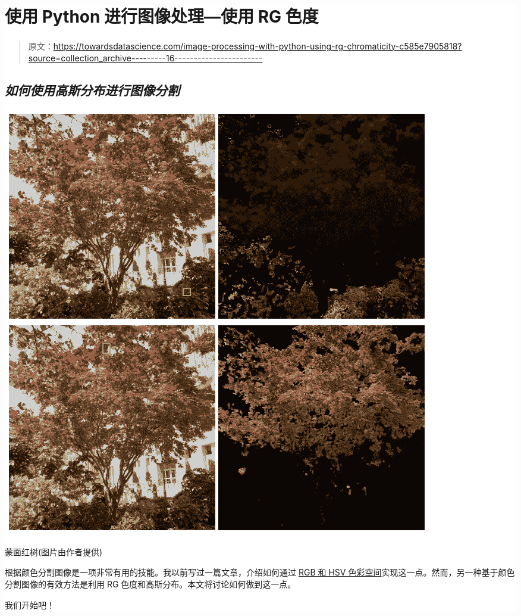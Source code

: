 # 使用 Python 进行图像处理—使用 RG 色度

> 原文：<https://towardsdatascience.com/image-processing-with-python-using-rg-chromaticity-c585e7905818?source=collection_archive---------16----------------------->

## *如何使用高斯分布进行图像分割*

![](img/9adb755259c0778e606fca6b814b20dc.png)

蒙面红树(图片由作者提供)

根据颜色分割图像是一项非常有用的技能。我以前写过一篇文章，介绍如何通过 [RGB 和 HSV 色彩空间](/image-processing-with-python-color-isolation-for-beginners-3b472293335b)实现这一点。然而，另一种基于颜色分割图像的有效方法是利用 RG 色度和高斯分布。本文将讨论如何做到这一点。

我们开始吧！

